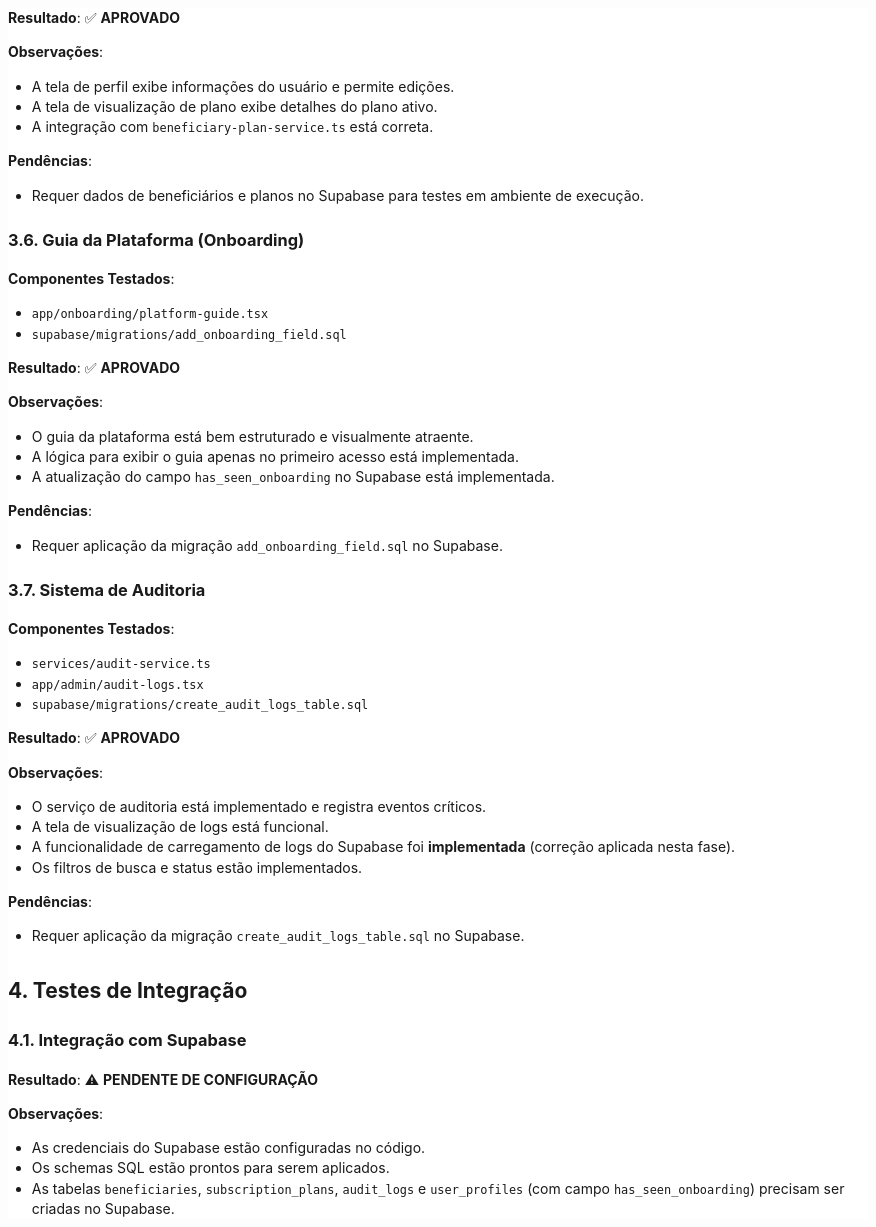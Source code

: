**Resultado**: ✅ **APROVADO**

**Observações**:
*   A tela de perfil exibe informações do usuário e permite edições.
*   A tela de visualização de plano exibe detalhes do plano ativo.
*   A integração com `beneficiary-plan-service.ts` está correta.

**Pendências**:
*   Requer dados de beneficiários e planos no Supabase para testes em ambiente de execução.

### 3.6. Guia da Plataforma (Onboarding)

**Componentes Testados**:
*   `app/onboarding/platform-guide.tsx`
*   `supabase/migrations/add_onboarding_field.sql`

**Resultado**: ✅ **APROVADO**

**Observações**:
*   O guia da plataforma está bem estruturado e visualmente atraente.
*   A lógica para exibir o guia apenas no primeiro acesso está implementada.
*   A atualização do campo `has_seen_onboarding` no Supabase está implementada.

**Pendências**:
*   Requer aplicação da migração `add_onboarding_field.sql` no Supabase.

### 3.7. Sistema de Auditoria

**Componentes Testados**:
*   `services/audit-service.ts`
*   `app/admin/audit-logs.tsx`
*   `supabase/migrations/create_audit_logs_table.sql`

**Resultado**: ✅ **APROVADO**

**Observações**:
*   O serviço de auditoria está implementado e registra eventos críticos.
*   A tela de visualização de logs está funcional.
*   A funcionalidade de carregamento de logs do Supabase foi **implementada** (correção aplicada nesta fase).
*   Os filtros de busca e status estão implementados.

**Pendências**:
*   Requer aplicação da migração `create_audit_logs_table.sql` no Supabase.

## 4. Testes de Integração

### 4.1. Integração com Supabase

**Resultado**: ⚠️ **PENDENTE DE CONFIGURAÇÃO**

**Observações**:
*   As credenciais do Supabase estão configuradas no código.
*   Os schemas SQL estão prontos para serem aplicados.
*   As tabelas `beneficiaries`, `subscription_plans`, `audit_logs` e `user_profiles` (com campo `has_seen_onboarding`) precisam ser criadas no Supabase.
